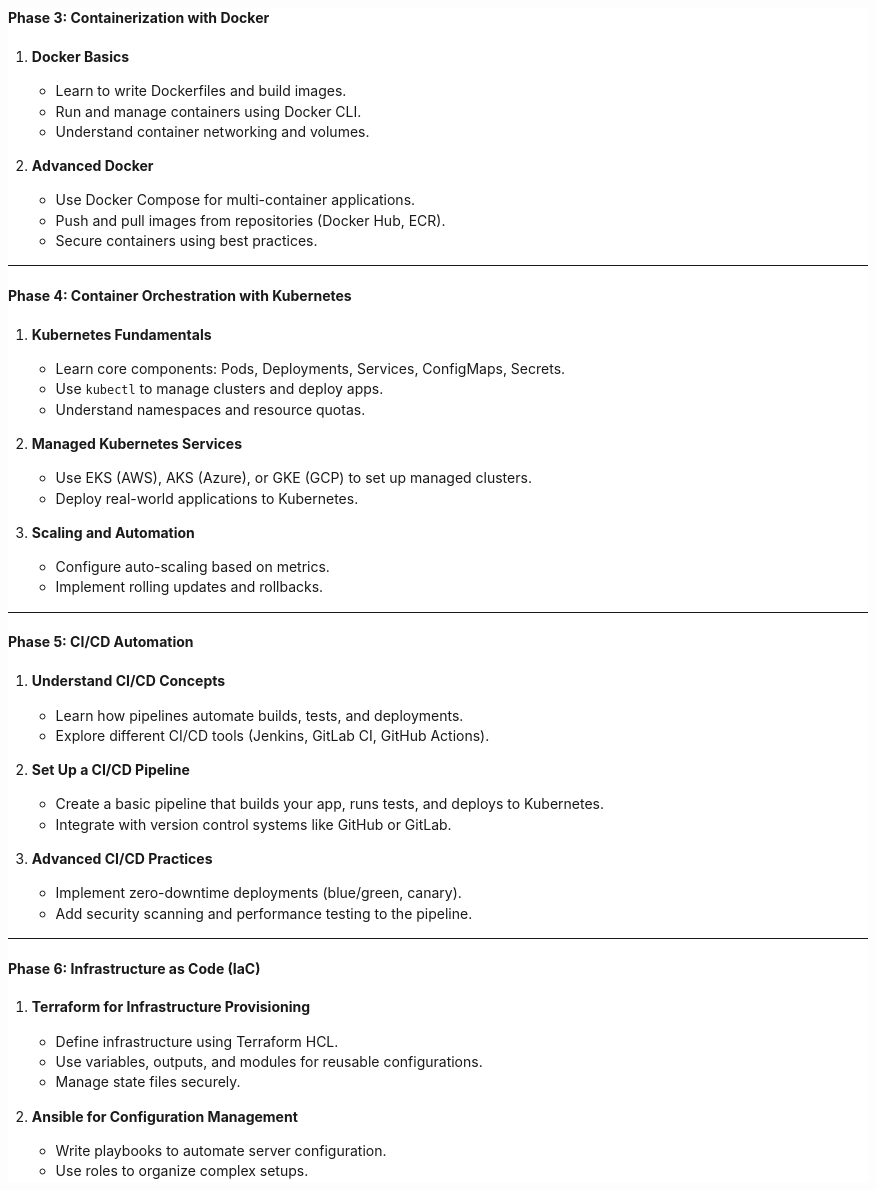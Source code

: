 
#### **Phase 3: Containerization with Docker**
1. **Docker Basics**  
   - Learn to write Dockerfiles and build images.  
   - Run and manage containers using Docker CLI.  
   - Understand container networking and volumes.  

2. **Advanced Docker**  
   - Use Docker Compose for multi-container applications.  
   - Push and pull images from repositories (Docker Hub, ECR).  
   - Secure containers using best practices.  

---

#### **Phase 4: Container Orchestration with Kubernetes**
1. **Kubernetes Fundamentals**  
   - Learn core components: Pods, Deployments, Services, ConfigMaps, Secrets.  
   - Use `kubectl` to manage clusters and deploy apps.  
   - Understand namespaces and resource quotas.  

2. **Managed Kubernetes Services**  
   - Use EKS (AWS), AKS (Azure), or GKE (GCP) to set up managed clusters.  
   - Deploy real-world applications to Kubernetes.  

3. **Scaling and Automation**  
   - Configure auto-scaling based on metrics.  
   - Implement rolling updates and rollbacks.  

---

#### **Phase 5: CI/CD Automation**
1. **Understand CI/CD Concepts**  
   - Learn how pipelines automate builds, tests, and deployments.  
   - Explore different CI/CD tools (Jenkins, GitLab CI, GitHub Actions).  

2. **Set Up a CI/CD Pipeline**  
   - Create a basic pipeline that builds your app, runs tests, and deploys to Kubernetes.  
   - Integrate with version control systems like GitHub or GitLab.  

3. **Advanced CI/CD Practices**  
   - Implement zero-downtime deployments (blue/green, canary).  
   - Add security scanning and performance testing to the pipeline.  

---

#### **Phase 6: Infrastructure as Code (IaC)**
1. **Terraform for Infrastructure Provisioning**  
   - Define infrastructure using Terraform HCL.  
   - Use variables, outputs, and modules for reusable configurations.  
   - Manage state files securely.  

2. **Ansible for Configuration Management**  
   - Write playbooks to automate server configuration.  
   - Use roles to organize complex setups.  
